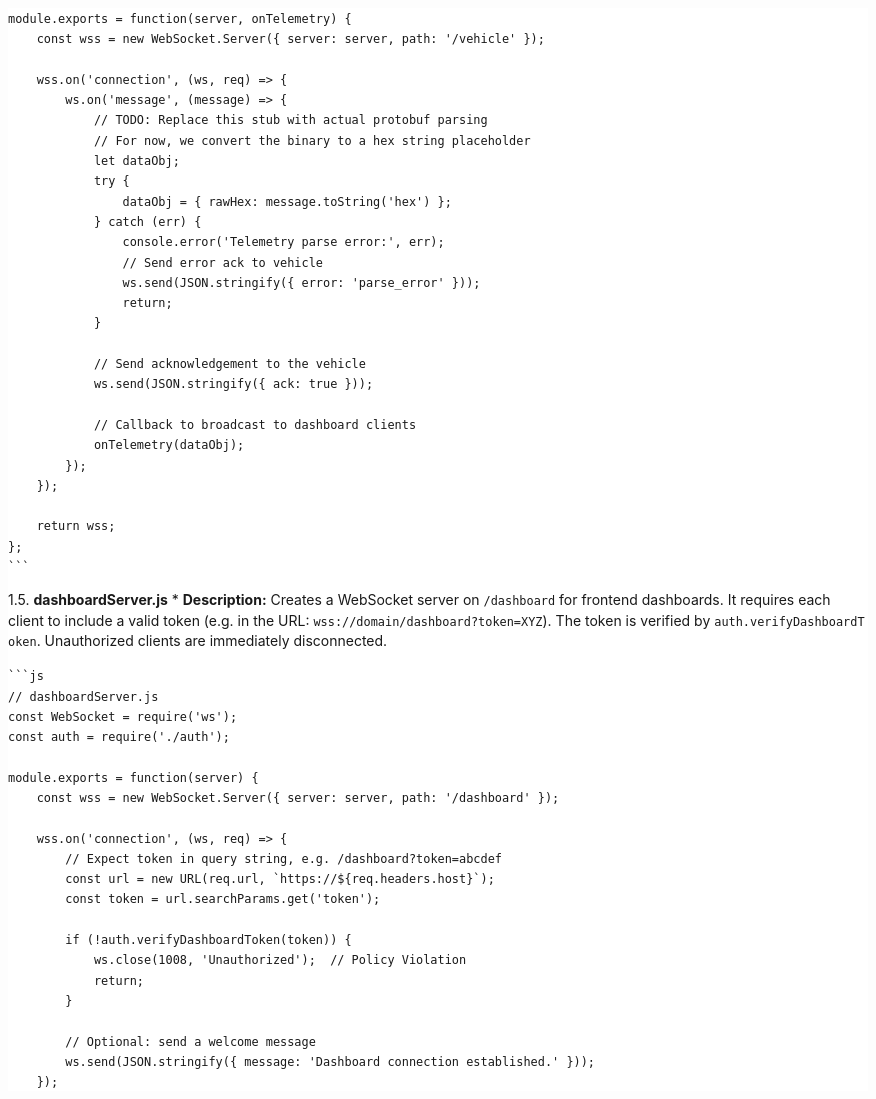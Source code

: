     module.exports = function(server, onTelemetry) {
        const wss = new WebSocket.Server({ server: server, path: '/vehicle' });

        wss.on('connection', (ws, req) => {
            ws.on('message', (message) => {
                // TODO: Replace this stub with actual protobuf parsing
                // For now, we convert the binary to a hex string placeholder
                let dataObj;
                try {
                    dataObj = { rawHex: message.toString('hex') };
                } catch (err) {
                    console.error('Telemetry parse error:', err);
                    // Send error ack to vehicle
                    ws.send(JSON.stringify({ error: 'parse_error' }));
                    return;
                }

                // Send acknowledgement to the vehicle
                ws.send(JSON.stringify({ ack: true }));

                // Callback to broadcast to dashboard clients
                onTelemetry(dataObj);
            });
        });

        return wss;
    };
    ```

  1.5. **dashboardServer.js**
    * **Description:** Creates a WebSocket server on `/dashboard` for frontend dashboards. It requires each client to include a valid token (e.g. in the URL: `wss://domain/dashboard?token=XYZ`). The token is verified by `auth.verifyDashboardToken`. Unauthorized clients are immediately disconnected.

    ```js
    // dashboardServer.js
    const WebSocket = require('ws');
    const auth = require('./auth');

    module.exports = function(server) {
        const wss = new WebSocket.Server({ server: server, path: '/dashboard' });

        wss.on('connection', (ws, req) => {
            // Expect token in query string, e.g. /dashboard?token=abcdef
            const url = new URL(req.url, `https://${req.headers.host}`);
            const token = url.searchParams.get('token');

            if (!auth.verifyDashboardToken(token)) {
                ws.close(1008, 'Unauthorized');  // Policy Violation
                return;
            }

            // Optional: send a welcome message
            ws.send(JSON.stringify({ message: 'Dashboard connection established.' }));
        });
